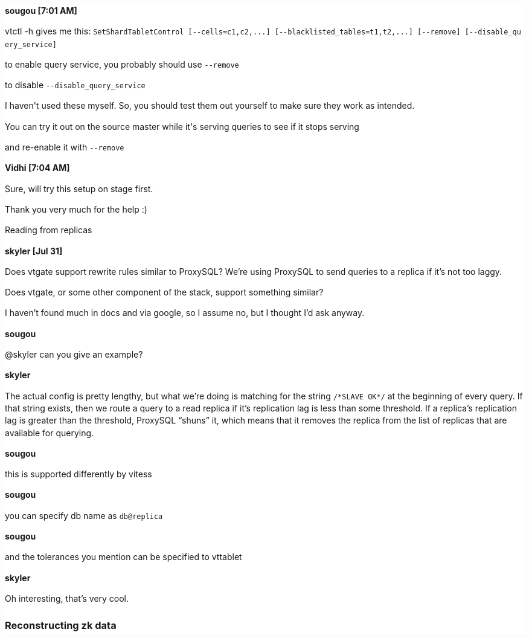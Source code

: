 **sougou [7:01 AM]**

vtctl -h gives me this: `SetShardTabletControl [--cells=c1,c2,...] [--blacklisted_tables=t1,t2,...] [--remove] [--disable_query_service]`

to enable query service, you probably should use `--remove`

to disable `--disable_query_service`

I haven't used these myself. So, you should test them out yourself to make sure they work as intended.

You can try it out on the source master while it's serving queries to see if it stops serving

and re-enable it with `--remove`

**Vidhi [7:04 AM]**

Sure, will try this setup on stage first.

Thank you very much for the help :)

Reading from replicas

**skyler [Jul 31]**

Does vtgate support rewrite rules similar to ProxySQL? We’re using ProxySQL to send queries to a replica if it’s not too laggy.

Does vtgate, or some other component of the stack, support something similar?

I haven’t found much in docs and via google, so I assume no, but I thought I’d ask anyway.

**sougou**

@skyler can you give an example?

**skyler**

The actual config is pretty lengthy, but what we’re doing is matching for the string `/*SLAVE OK*/` at the beginning of every query. If that string exists, then we route a query to a read replica if it’s replication lag is less than some threshold. If a replica’s replication lag is greater than the threshold, ProxySQL “shuns” it, which means that it removes the replica from the list of replicas that are available for querying.

**sougou**

this is supported differently by vitess

**sougou**

you can specify db name as `db@replica`

**sougou**

and the tolerances you mention can be specified to vttablet

**skyler**

Oh interesting, that’s very cool.

### Reconstructing zk data

